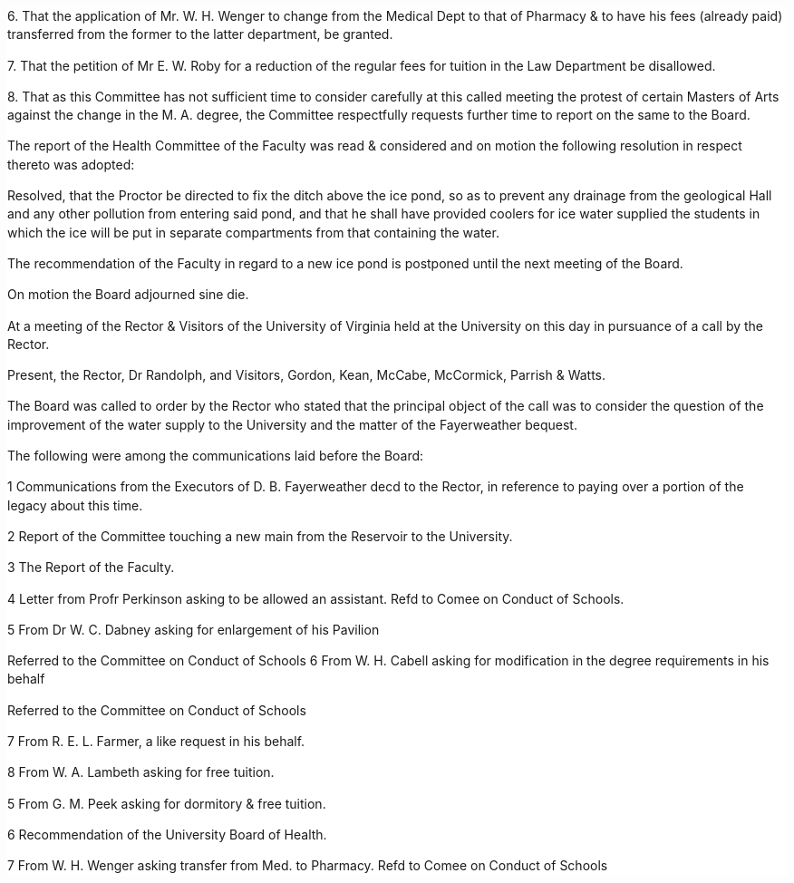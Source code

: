 6\. That the application of Mr. W. H. Wenger to change from the Medical Dept to that of Pharmacy & to have his fees (already paid) transferred from the former to the latter department, be granted.

7\. That the petition of Mr E. W. Roby for a reduction of the regular fees for tuition in the Law Department be disallowed.

8\. That as this Committee has not sufficient time to consider carefully at this called meeting the protest of certain Masters of Arts against the change in the M. A. degree, the Committee respectfully requests further time to report on the same to the Board.

The report of the Health Committee of the Faculty was read & considered and on motion the following resolution in respect thereto was adopted:

Resolved, that the Proctor be directed to fix the ditch above the ice pond, so as to prevent any drainage from the geological Hall and any other pollution from entering said pond, and that he shall have provided coolers for ice water supplied the students in which the ice will be put in separate compartments from that containing the water.

The recommendation of the Faculty in regard to a new ice pond is postponed until the next meeting of the Board.

On motion the Board adjourned sine die.

At a meeting of the Rector & Visitors of the University of Virginia held at the University on this day in pursuance of a call by the Rector.

Present, the Rector, Dr Randolph, and Visitors, Gordon, Kean, McCabe, McCormick, Parrish & Watts.

The Board was called to order by the Rector who stated that the principal object of the call was to consider the question of the improvement of the water supply to the University and the matter of the Fayerweather bequest.

The following were among the communications laid before the Board:

1 Communications from the Executors of D. B. Fayerweather decd to the Rector, in reference to paying over a portion of the legacy about this time.

2 Report of the Committee touching a new main from the Reservoir to the University.

3 The Report of the Faculty.

4 Letter from Profr Perkinson asking to be allowed an assistant. Refd to Comee on Conduct of Schools.

5 From Dr W. C. Dabney asking for enlargement of his Pavilion

Referred to the Committee on Conduct of Schools 6 From W. H. Cabell asking for modification in the degree requirements in his behalf

Referred to the Committee on Conduct of Schools

7 From R. E. L. Farmer, a like request in his behalf.

8 From W. A. Lambeth asking for free tuition.

5 From G. M. Peek asking for dormitory & free tuition.

6 Recommendation of the University Board of Health.

7 From W. H. Wenger asking transfer from Med. to Pharmacy. Refd to Comee on Conduct of Schools
